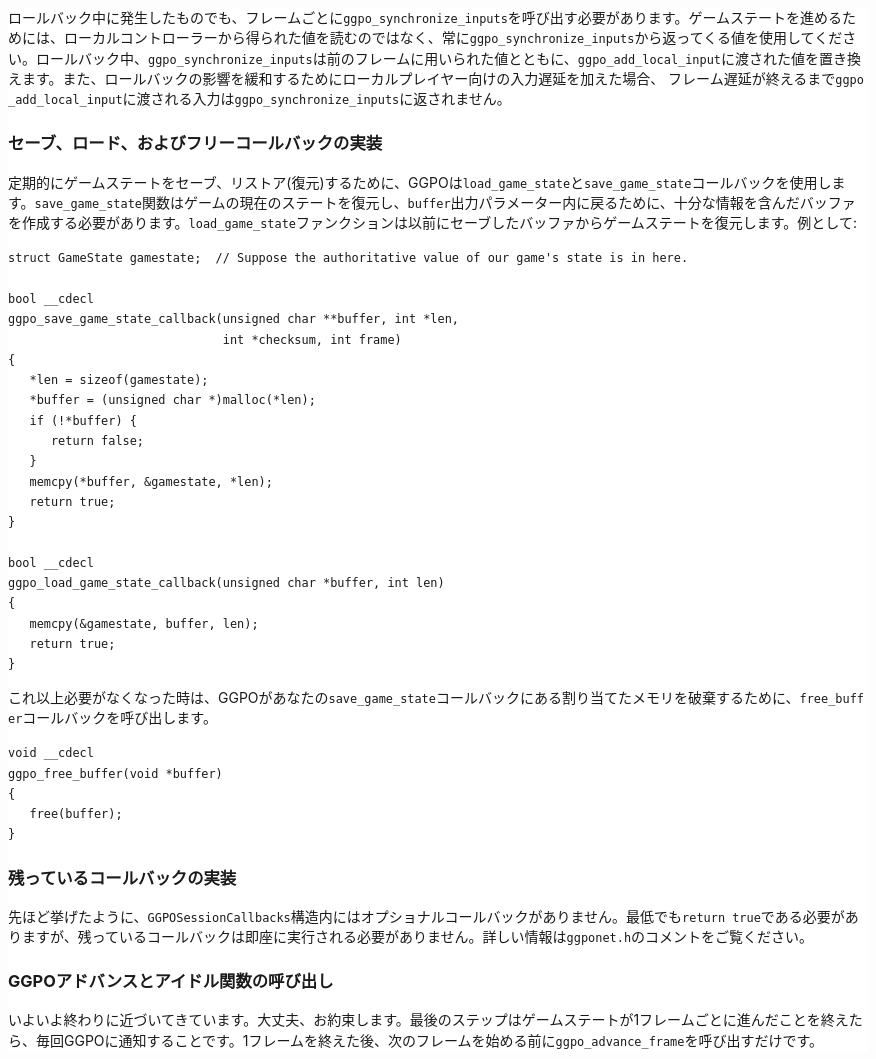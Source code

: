 ロールバック中に発生したものでも、フレームごとに`ggpo_synchronize_inputs`を呼び出す必要があります。ゲームステートを進めるためには、ローカルコントローラーから得られた値を読むのではなく、常に`ggpo_synchronize_inputs`から返ってくる値を使用してください。ロールバック中、`ggpo_synchronize_inputs`は前のフレームに用いられた値とともに、`ggpo_add_local_input`に渡された値を置き換えます。また、ロールバックの影響を緩和するためにローカルプレイヤー向けの入力遅延を加えた場合、 フレーム遅延が終えるまで`ggpo_add_local_input`に渡される入力は`ggpo_synchronize_inputs`に返されません。

### セーブ、ロード、およびフリーコールバックの実装

定期的にゲームステートをセーブ、リストア(復元)するために、GGPOは`load_game_state`と`save_game_state`コールバックを使用します。`save_game_state`関数はゲームの現在のステートを復元し、`buffer`出力パラメーター内に戻るために、十分な情報を含んだバッファを作成する必要があります。`load_game_state`ファンクションは以前にセーブしたバッファからゲームステートを復元します。例として:

```
struct GameState gamestate;  // Suppose the authoritative value of our game's state is in here.

bool __cdecl
ggpo_save_game_state_callback(unsigned char **buffer, int *len,
                              int *checksum, int frame)
{
   *len = sizeof(gamestate);
   *buffer = (unsigned char *)malloc(*len);
   if (!*buffer) {
      return false;
   }
   memcpy(*buffer, &gamestate, *len);
   return true;
}

bool __cdecl
ggpo_load_game_state_callback(unsigned char *buffer, int len)
{
   memcpy(&gamestate, buffer, len);
   return true;
}
```

これ以上必要がなくなった時は、GGPOがあなたの`save_game_state`コールバックにある割り当てたメモリを破棄するために、`free_buffer`コールバックを呼び出します。

```
void __cdecl 
ggpo_free_buffer(void *buffer)
{
   free(buffer);
}
```

### 残っているコールバックの実装

先ほど挙げたように、`GGPOSessionCallbacks`構造内にはオプショナルコールバックがありません。最低でも`return true`である必要がありますが、残っているコールバックは即座に実行される必要がありません。詳しい情報は`ggponet.h`のコメントをご覧ください。

### GGPOアドバンスとアイドル関数の呼び出し

いよいよ終わりに近づいてきています。大丈夫、お約束します。最後のステップはゲームステートが1フレームごとに進んだことを終えたら、毎回GGPOに通知することです。1フレームを終えた後、次のフレームを始める前に`ggpo_advance_frame`を呼び出すだけです。

